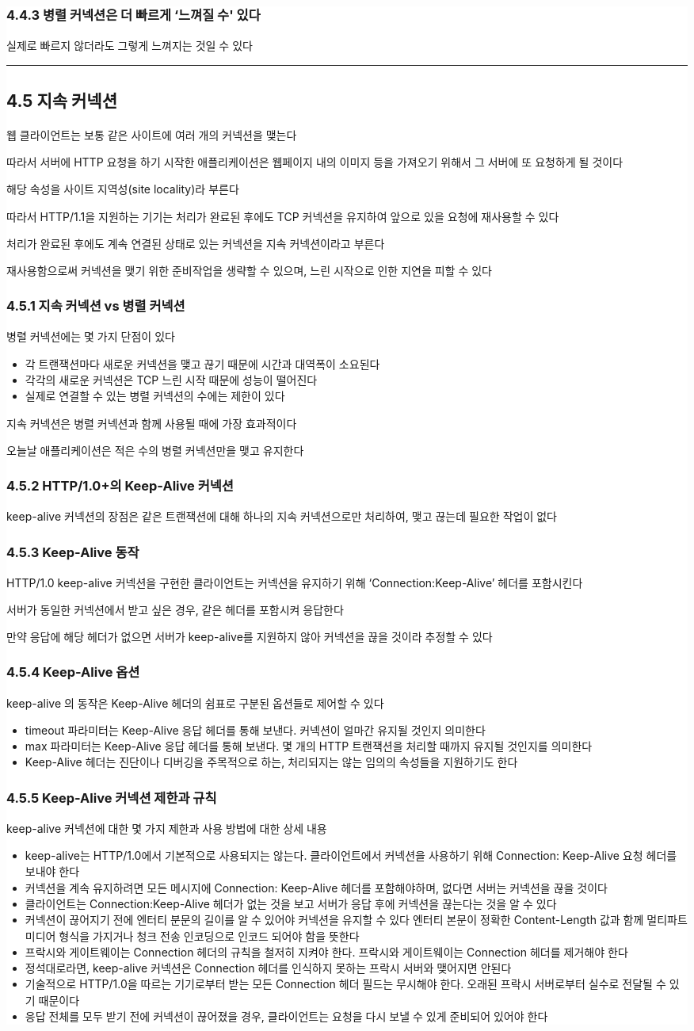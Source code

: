 ### 4.4.3 병렬 커넥션은 더 빠르게 ‘느껴질 수' 있다

실제로 빠르지 않더라도 그렇게 느껴지는 것일 수 있다

---

## 4.5 지속 커넥션

웹 클라이언트는 보통 같은 사이트에 여러 개의 커넥션을 맺는다

따라서 서버에 HTTP 요청을 하기 시작한 애플리케이션은 웹페이지 내의 이미지 등을 가져오기 위해서 그 서버에 또 요청하게 될 것이다

해당 속성을 사이트 지역성(site locality)라 부른다

따라서 HTTP/1.1을 지원하는 기기는 처리가 완료된 후에도 TCP 커넥션을 유지하여 앞으로 있을 요청에 재사용할 수 있다

처리가 완료된 후에도 계속 연결된 상태로 있는 커넥션을 지속 커넥션이라고 부른다

재사용함으로써 커넥션을 맺기 위한 준비작업을 생략할 수 있으며, 느린 시작으로 인한 지연을 피할 수 있다


### 4.5.1 지속 커넥션 vs 병렬 커넥션

병렬 커넥션에는 몇 가지 단점이 있다
-   각 트랜잭션마다 새로운 커넥션을 맺고 끊기 때문에 시간과 대역폭이 소요된다
-   각각의 새로운 커넥션은 TCP 느린 시작 때문에 성능이 떨어진다
-   실제로 연결할 수 있는 병렬 커넥션의 수에는 제한이 있다

지속 커넥션은 병렬 커넥션과 함께 사용될 때에 가장 효과적이다

오늘날 애플리케이션은 적은 수의 병렬 커넥션만을 맺고 유지한다


### 4.5.2 HTTP/1.0+의 Keep-Alive 커넥션

keep-alive 커넥션의 장점은 같은 트랜잭션에 대해 하나의 지속 커넥션으로만 처리하여, 맺고 끊는데 필요한 작업이 없다


### 4.5.3 Keep-Alive 동작

HTTP/1.0 keep-alive 커넥션을 구현한 클라이언트는 커넥션을 유지하기 위해 ‘Connection:Keep-Alive’ 헤더를 포함시킨다

서버가 동일한 커넥션에서 받고 싶은 경우, 같은 헤더를 포함시켜 응답한다

만약 응답에 해당 헤더가 없으면 서버가 keep-alive를 지원하지 않아 커넥션을 끊을 것이라 추정할 수 있다


### 4.5.4 Keep-Alive 옵션

keep-alive 의 동작은 Keep-Alive 헤더의 쉼표로 구분된 옵션들로 제어할 수 있다
- timeout 파라미터는 Keep-Alive 응답 헤더를 통해 보낸다. 커넥션이 얼마간 유지될 것인지 의미한다
- max 파라미터는 Keep-Alive 응답 헤더를 통해 보낸다. 몇 개의 HTTP 트랜잭션을 처리할 때까지 유지될 것인지를 의미한다
- Keep-Alive 헤더는 진단이나 디버깅을 주목적으로 하는, 처리되지는 않는 임의의 속성들을 지원하기도 한다


### 4.5.5 Keep-Alive 커넥션 제한과 규칙

keep-alive 커넥션에 대한 몇 가지 제한과 사용 방법에 대한 상세 내용
- keep-alive는 HTTP/1.0에서 기본적으로 사용되지는 않는다. 클라이언트에서 커넥션을 사용하기 위해 Connection: Keep-Alive 요청 헤더를 보내야 한다
- 커넥션을 계속 유지하려면 모든 메시지에 Connection: Keep-Alive 헤더를 포함해야하며, 없다면 서버는 커넥션을 끊을 것이다
- 클라이언트는 Connection:Keep-Alive 헤더가 없는 것을 보고 서버가 응답 후에 커넥션을 끊는다는 것을 알 수 있다
- 커넥션이 끊어지기 전에 엔터티 분문의 길이를 알 수 있어야 커넥션을 유지할 수 있다 엔터티 본문이 정확한 Content-Length 값과 함께 멀티파트 미디어 형식을 가지거나 청크 전송 인코딩으로 인코드 되어야 함을 뜻한다
- 프락시와 게이트웨이는 Connection 헤더의 규칙을 철저히 지켜야 한다. 프락시와 게이트웨이는 Connection 헤더를 제거해야 한다
- 정석대로라면, keep-alive 커넥션은 Connection 헤더를 인식하지 못하는 프락시 서버와 맺어지면 안된다
- 기술적으로 HTTP/1.0을 따르는 기기로부터 받는 모든 Connection 헤더 필드는 무시해야 한다. 오래된 프락시 서버로부터 실수로 전달될 수 있기 때문이다
- 응답 전체를 모두 받기 전에 커넥션이 끊어졌을 경우, 클라이언트는 요청을 다시 보낼 수 있게 준비되어 있어야 한다
